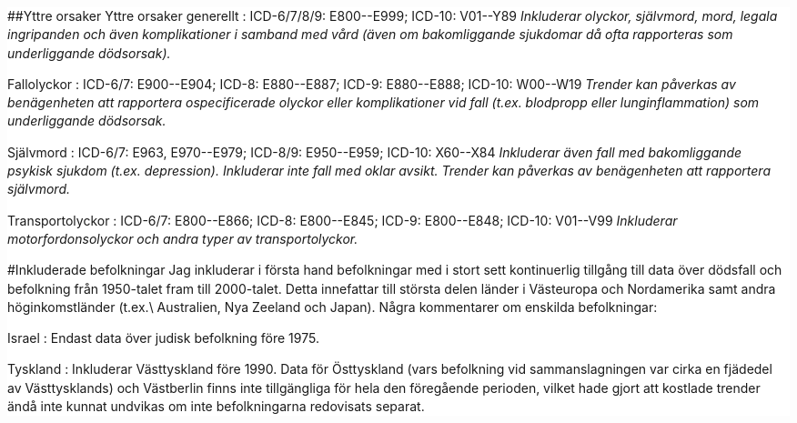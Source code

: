 ##Yttre orsaker
Yttre orsaker generellt
:    ICD-6/7/8/9: E800--E999; ICD-10: V01--Y89 *Inkluderar olyckor, självmord, mord, legala ingripanden och även komplikationer i samband med vård (även om bakomliggande sjukdomar då ofta rapporteras som underliggande dödsorsak).*

Fallolyckor
:    ICD-6/7: E900--E904; ICD-8: E880--E887; ICD-9: E880--E888; ICD-10: W00--W19 *Trender kan påverkas av benägenheten att rapportera ospecificerade olyckor eller komplikationer vid fall (t.ex. blodpropp eller lunginflammation) som underliggande dödsorsak.*

Självmord
:    ICD-6/7: E963, E970--E979; ICD-8/9: E950--E959; ICD-10: X60--X84 *Inkluderar även fall med bakomliggande psykisk sjukdom (t.ex. depression). Inkluderar inte fall med oklar avsikt. Trender kan påverkas av benägenheten att rapportera självmord.*

Transportolyckor
:    ICD-6/7: E800--E866; ICD-8: E800--E845; ICD-9: E800--E848; ICD-10: V01--V99 *Inkluderar motorfordonsolyckor och andra typer av transportolyckor.*

#Inkluderade befolkningar
Jag inkluderar i första hand befolkningar med i stort sett kontinuerlig tillgång till data över dödsfall och befolkning från 1950-talet fram till 2000-talet. Detta innefattar till största delen länder i Västeuropa och Nordamerika samt andra höginkomstländer (t.ex.\ Australien, Nya Zeeland och Japan). Några kommentarer om enskilda befolkningar:

Israel
:    Endast data över judisk befolkning före 1975. 

Tyskland
:    Inkluderar Västtyskland före 1990. Data för Östtyskland (vars befolkning vid sammanslagningen var cirka en fjädedel av Västtysklands) och Västberlin finns inte tillgängliga för hela den föregående perioden, vilket hade gjort att kostlade trender ändå inte kunnat undvikas om inte befolkningarna redovisats separat.
